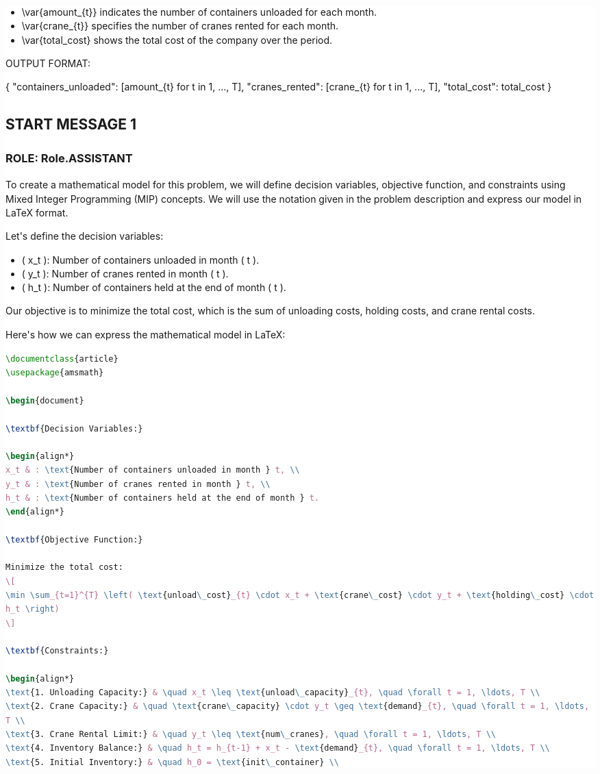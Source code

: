 - \var{amount_{t}} indicates the number of containers unloaded for each month.
- \var{crane_{t}} specifies the number of cranes rented for each month.
- \var{total_cost} shows the total cost of the company over the period.

OUTPUT FORMAT:

{
    "containers_unloaded": [amount_{t} for t in 1, ..., T],
    "cranes_rented": [crane_{t} for t in 1, ..., T],
    "total_cost": total_cost
}

</DESCRIPTION>


## START MESSAGE 1 
### ROLE: Role.ASSISTANT
To create a mathematical model for this problem, we will define decision variables, objective function, and constraints using Mixed Integer Programming (MIP) concepts. We will use the notation given in the problem description and express our model in LaTeX format.

Let's define the decision variables:
- \( x_t \): Number of containers unloaded in month \( t \).
- \( y_t \): Number of cranes rented in month \( t \).
- \( h_t \): Number of containers held at the end of month \( t \).

Our objective is to minimize the total cost, which is the sum of unloading costs, holding costs, and crane rental costs.

Here's how we can express the mathematical model in LaTeX:

```latex
\documentclass{article}
\usepackage{amsmath}

\begin{document}

\textbf{Decision Variables:}

\begin{align*}
x_t & : \text{Number of containers unloaded in month } t, \\
y_t & : \text{Number of cranes rented in month } t, \\
h_t & : \text{Number of containers held at the end of month } t.
\end{align*}

\textbf{Objective Function:}

Minimize the total cost:
\[
\min \sum_{t=1}^{T} \left( \text{unload\_cost}_{t} \cdot x_t + \text{crane\_cost} \cdot y_t + \text{holding\_cost} \cdot h_t \right)
\]

\textbf{Constraints:}

\begin{align*}
\text{1. Unloading Capacity:} & \quad x_t \leq \text{unload\_capacity}_{t}, \quad \forall t = 1, \ldots, T \\
\text{2. Crane Capacity:} & \quad \text{crane\_capacity} \cdot y_t \geq \text{demand}_{t}, \quad \forall t = 1, \ldots, T \\
\text{3. Crane Rental Limit:} & \quad y_t \leq \text{num\_cranes}, \quad \forall t = 1, \ldots, T \\
\text{4. Inventory Balance:} & \quad h_t = h_{t-1} + x_t - \text{demand}_{t}, \quad \forall t = 1, \ldots, T \\
\text{5. Initial Inventory:} & \quad h_0 = \text{init\_container} \\
```